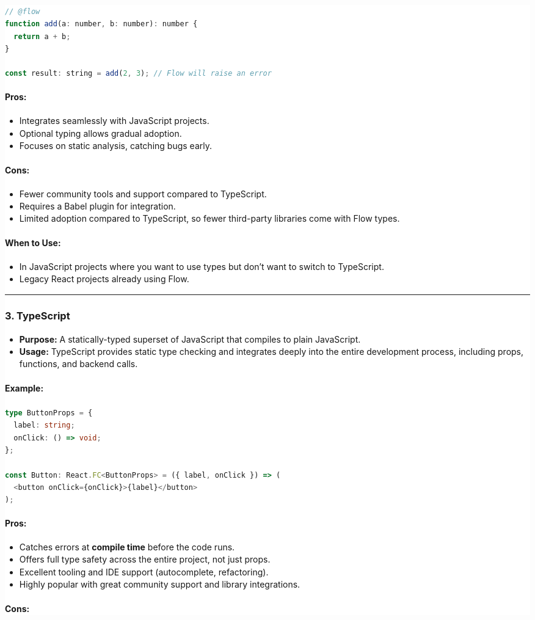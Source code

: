 ```javascript
// @flow
function add(a: number, b: number): number {
  return a + b;
}

const result: string = add(2, 3); // Flow will raise an error
```

#### **Pros:**

- Integrates seamlessly with JavaScript projects.
- Optional typing allows gradual adoption.
- Focuses on static analysis, catching bugs early.

#### **Cons:**

- Fewer community tools and support compared to TypeScript.
- Requires a Babel plugin for integration.
- Limited adoption compared to TypeScript, so fewer third-party libraries come with Flow types.

#### **When to Use:**

- In JavaScript projects where you want to use types but don’t want to switch to TypeScript.
- Legacy React projects already using Flow.

---

### 3. **TypeScript**

- **Purpose:** A statically-typed superset of JavaScript that compiles to plain JavaScript.
- **Usage:** TypeScript provides static type checking and integrates deeply into the entire development process, including props, functions, and backend calls.

#### Example:

```typescript
type ButtonProps = {
  label: string;
  onClick: () => void;
};

const Button: React.FC<ButtonProps> = ({ label, onClick }) => (
  <button onClick={onClick}>{label}</button>
);
```

#### **Pros:**

- Catches errors at **compile time** before the code runs.
- Offers full type safety across the entire project, not just props.
- Excellent tooling and IDE support (autocomplete, refactoring).
- Highly popular with great community support and library integrations.

#### **Cons:**
